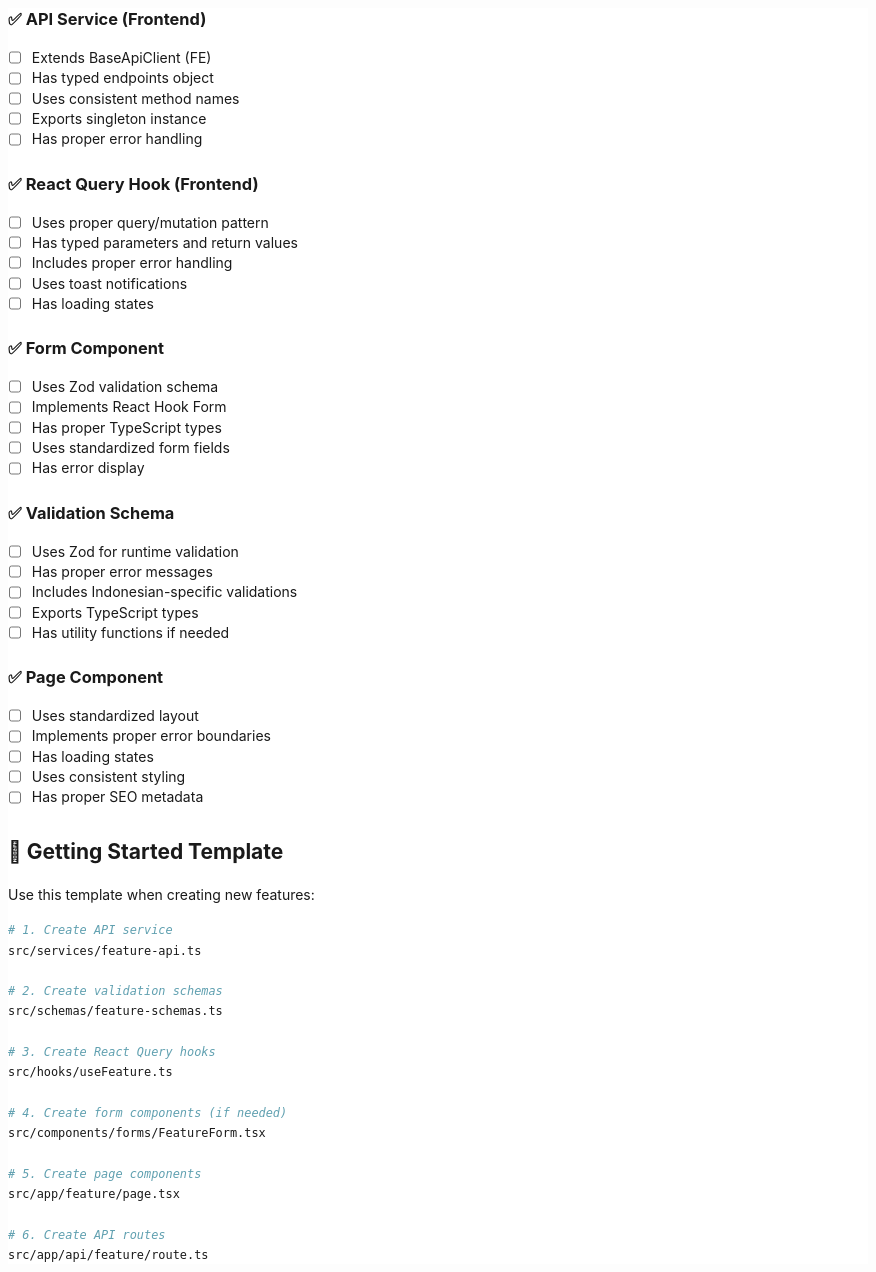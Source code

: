 ### ✅ API Service (Frontend)

- [ ] Extends BaseApiClient (FE)
- [ ] Has typed endpoints object
- [ ] Uses consistent method names
- [ ] Exports singleton instance
- [ ] Has proper error handling

### ✅ React Query Hook (Frontend)

- [ ] Uses proper query/mutation pattern
- [ ] Has typed parameters and return values
- [ ] Includes proper error handling
- [ ] Uses toast notifications
- [ ] Has loading states

### ✅ Form Component

- [ ] Uses Zod validation schema
- [ ] Implements React Hook Form
- [ ] Has proper TypeScript types
- [ ] Uses standardized form fields
- [ ] Has error display

### ✅ Validation Schema

- [ ] Uses Zod for runtime validation
- [ ] Has proper error messages
- [ ] Includes Indonesian-specific validations
- [ ] Exports TypeScript types
- [ ] Has utility functions if needed

### ✅ Page Component

- [ ] Uses standardized layout
- [ ] Implements proper error boundaries
- [ ] Has loading states
- [ ] Uses consistent styling
- [ ] Has proper SEO metadata

## 🚀 **Getting Started Template**

Use this template when creating new features:

```bash
# 1. Create API service
src/services/feature-api.ts

# 2. Create validation schemas
src/schemas/feature-schemas.ts

# 3. Create React Query hooks
src/hooks/useFeature.ts

# 4. Create form components (if needed)
src/components/forms/FeatureForm.tsx

# 5. Create page components
src/app/feature/page.tsx

# 6. Create API routes
src/app/api/feature/route.ts
```
